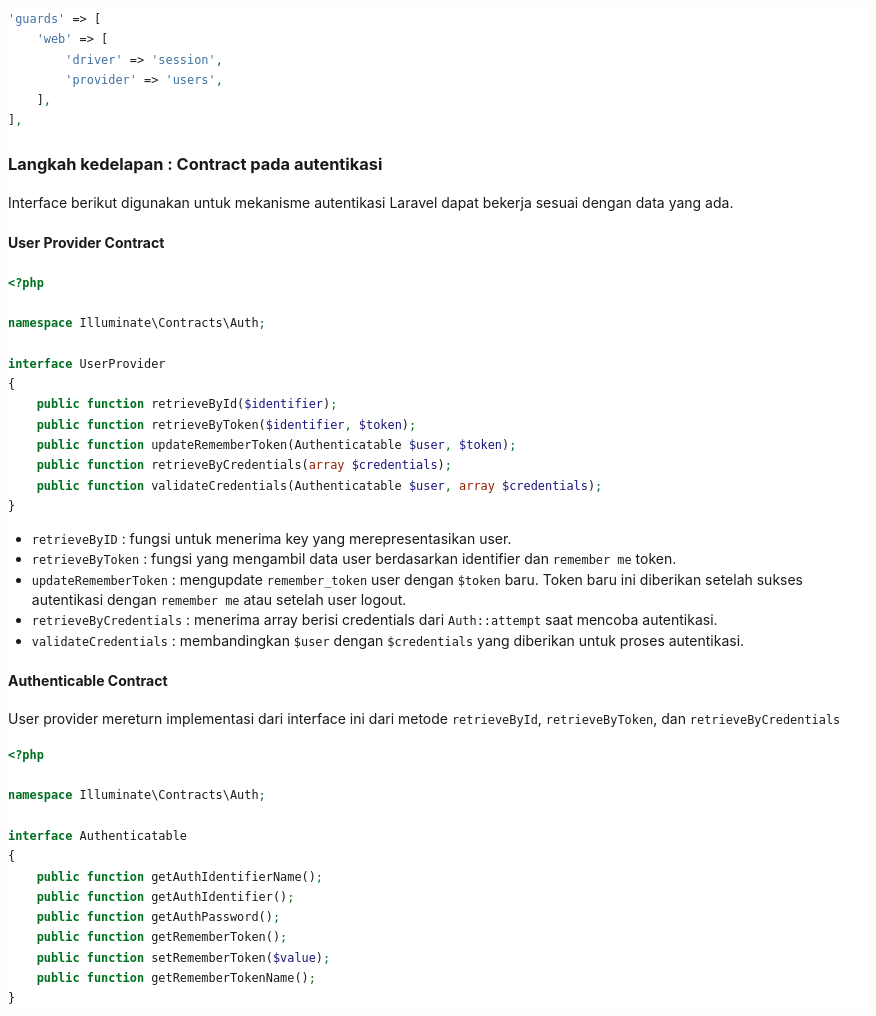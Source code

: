 ```php
'guards' => [
    'web' => [
        'driver' => 'session',
        'provider' => 'users',
    ],
],
```

### Langkah kedelapan : Contract pada autentikasi

Interface berikut digunakan untuk mekanisme autentikasi Laravel dapat bekerja sesuai dengan data yang ada.

#### User Provider Contract
```php
<?php

namespace Illuminate\Contracts\Auth;

interface UserProvider
{
    public function retrieveById($identifier);
    public function retrieveByToken($identifier, $token);
    public function updateRememberToken(Authenticatable $user, $token);
    public function retrieveByCredentials(array $credentials);
    public function validateCredentials(Authenticatable $user, array $credentials);
}
```

- `retrieveByID` : fungsi untuk menerima key yang merepresentasikan user.
- `retrieveByToken` : fungsi yang mengambil data user berdasarkan identifier dan `remember me` token.
- `updateRememberToken` : mengupdate `remember_token` user dengan `$token` baru. Token baru ini diberikan setelah sukses autentikasi dengan `remember me` atau setelah user logout.
- `retrieveByCredentials` : menerima array berisi credentials dari `Auth::attempt` saat mencoba autentikasi.
- `validateCredentials` : membandingkan `$user` dengan `$credentials` yang diberikan untuk proses autentikasi.

#### Authenticable Contract

User provider mereturn implementasi dari interface ini dari metode `retrieveById`, `retrieveByToken`, dan `retrieveByCredentials`

```php
<?php

namespace Illuminate\Contracts\Auth;

interface Authenticatable
{
    public function getAuthIdentifierName();
    public function getAuthIdentifier();
    public function getAuthPassword();
    public function getRememberToken();
    public function setRememberToken($value);
    public function getRememberTokenName();
}
```

